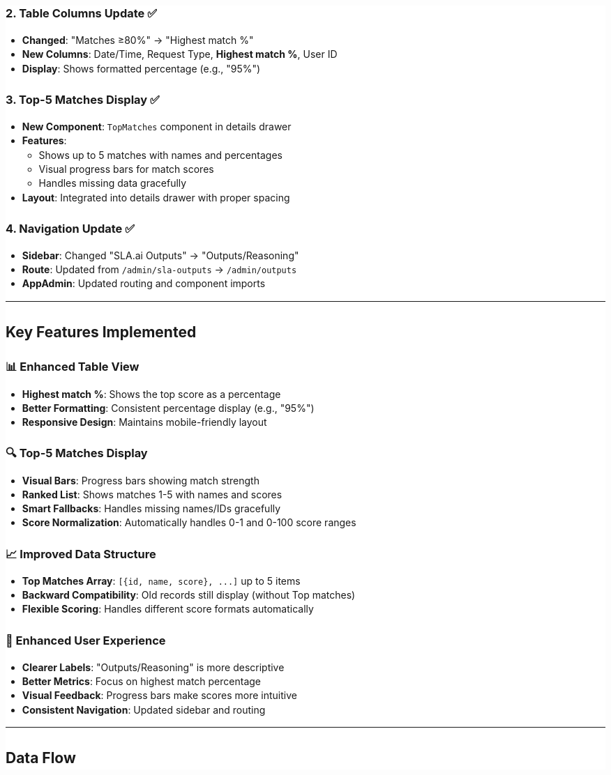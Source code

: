 ### 2. **Table Columns Update** ✅
- **Changed**: "Matches ≥80%" → "Highest match %"
- **New Columns**: Date/Time, Request Type, **Highest match %**, User ID
- **Display**: Shows formatted percentage (e.g., "95%")

### 3. **Top-5 Matches Display** ✅
- **New Component**: `TopMatches` component in details drawer
- **Features**:
  - Shows up to 5 matches with names and percentages
  - Visual progress bars for match scores
  - Handles missing data gracefully
- **Layout**: Integrated into details drawer with proper spacing

### 4. **Navigation Update** ✅
- **Sidebar**: Changed "SLA.ai Outputs" → "Outputs/Reasoning"
- **Route**: Updated from `/admin/sla-outputs` → `/admin/outputs`
- **AppAdmin**: Updated routing and component imports

---

## **Key Features Implemented**

### **📊 Enhanced Table View**
- **Highest match %**: Shows the top score as a percentage
- **Better Formatting**: Consistent percentage display (e.g., "95%")
- **Responsive Design**: Maintains mobile-friendly layout

### **🔍 Top-5 Matches Display**
- **Visual Bars**: Progress bars showing match strength
- **Ranked List**: Shows matches 1-5 with names and scores
- **Smart Fallbacks**: Handles missing names/IDs gracefully
- **Score Normalization**: Automatically handles 0-1 and 0-100 score ranges

### **📈 Improved Data Structure**
- **Top Matches Array**: `[{id, name, score}, ...]` up to 5 items
- **Backward Compatibility**: Old records still display (without Top matches)
- **Flexible Scoring**: Handles different score formats automatically

### **🎯 Enhanced User Experience**
- **Clearer Labels**: "Outputs/Reasoning" is more descriptive
- **Better Metrics**: Focus on highest match percentage
- **Visual Feedback**: Progress bars make scores more intuitive
- **Consistent Navigation**: Updated sidebar and routing

---

## **Data Flow**
